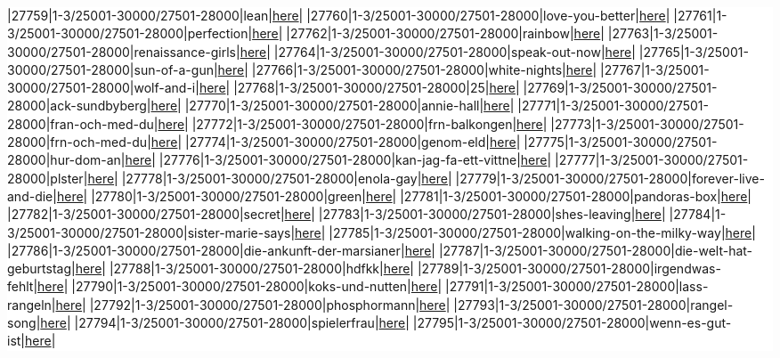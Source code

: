 |27759|1-3/25001-30000/27501-28000|lean|[here](https://cdn.jsdelivr.net/gh/guitarchord/cp1-3/25001-30000/27501-28000/lean.webp)|
|27760|1-3/25001-30000/27501-28000|love-you-better|[here](https://cdn.jsdelivr.net/gh/guitarchord/cp1-3/25001-30000/27501-28000/love-you-better.webp)|
|27761|1-3/25001-30000/27501-28000|perfection|[here](https://cdn.jsdelivr.net/gh/guitarchord/cp1-3/25001-30000/27501-28000/perfection.webp)|
|27762|1-3/25001-30000/27501-28000|rainbow|[here](https://cdn.jsdelivr.net/gh/guitarchord/cp1-3/25001-30000/27501-28000/rainbow.webp)|
|27763|1-3/25001-30000/27501-28000|renaissance-girls|[here](https://cdn.jsdelivr.net/gh/guitarchord/cp1-3/25001-30000/27501-28000/renaissance-girls.webp)|
|27764|1-3/25001-30000/27501-28000|speak-out-now|[here](https://cdn.jsdelivr.net/gh/guitarchord/cp1-3/25001-30000/27501-28000/speak-out-now.webp)|
|27765|1-3/25001-30000/27501-28000|sun-of-a-gun|[here](https://cdn.jsdelivr.net/gh/guitarchord/cp1-3/25001-30000/27501-28000/sun-of-a-gun.webp)|
|27766|1-3/25001-30000/27501-28000|white-nights|[here](https://cdn.jsdelivr.net/gh/guitarchord/cp1-3/25001-30000/27501-28000/white-nights.webp)|
|27767|1-3/25001-30000/27501-28000|wolf-and-i|[here](https://cdn.jsdelivr.net/gh/guitarchord/cp1-3/25001-30000/27501-28000/wolf-and-i.webp)|
|27768|1-3/25001-30000/27501-28000|25|[here](https://cdn.jsdelivr.net/gh/guitarchord/cp1-3/25001-30000/27501-28000/25.webp)|
|27769|1-3/25001-30000/27501-28000|ack-sundbyberg|[here](https://cdn.jsdelivr.net/gh/guitarchord/cp1-3/25001-30000/27501-28000/ack-sundbyberg.webp)|
|27770|1-3/25001-30000/27501-28000|annie-hall|[here](https://cdn.jsdelivr.net/gh/guitarchord/cp1-3/25001-30000/27501-28000/annie-hall.webp)|
|27771|1-3/25001-30000/27501-28000|fran-och-med-du|[here](https://cdn.jsdelivr.net/gh/guitarchord/cp1-3/25001-30000/27501-28000/fran-och-med-du.webp)|
|27772|1-3/25001-30000/27501-28000|frn-balkongen|[here](https://cdn.jsdelivr.net/gh/guitarchord/cp1-3/25001-30000/27501-28000/frn-balkongen.webp)|
|27773|1-3/25001-30000/27501-28000|frn-och-med-du|[here](https://cdn.jsdelivr.net/gh/guitarchord/cp1-3/25001-30000/27501-28000/frn-och-med-du.webp)|
|27774|1-3/25001-30000/27501-28000|genom-eld|[here](https://cdn.jsdelivr.net/gh/guitarchord/cp1-3/25001-30000/27501-28000/genom-eld.webp)|
|27775|1-3/25001-30000/27501-28000|hur-dom-an|[here](https://cdn.jsdelivr.net/gh/guitarchord/cp1-3/25001-30000/27501-28000/hur-dom-an.webp)|
|27776|1-3/25001-30000/27501-28000|kan-jag-fa-ett-vittne|[here](https://cdn.jsdelivr.net/gh/guitarchord/cp1-3/25001-30000/27501-28000/kan-jag-fa-ett-vittne.webp)|
|27777|1-3/25001-30000/27501-28000|plster|[here](https://cdn.jsdelivr.net/gh/guitarchord/cp1-3/25001-30000/27501-28000/plster.webp)|
|27778|1-3/25001-30000/27501-28000|enola-gay|[here](https://cdn.jsdelivr.net/gh/guitarchord/cp1-3/25001-30000/27501-28000/enola-gay.webp)|
|27779|1-3/25001-30000/27501-28000|forever-live-and-die|[here](https://cdn.jsdelivr.net/gh/guitarchord/cp1-3/25001-30000/27501-28000/forever-live-and-die.webp)|
|27780|1-3/25001-30000/27501-28000|green|[here](https://cdn.jsdelivr.net/gh/guitarchord/cp1-3/25001-30000/27501-28000/green.webp)|
|27781|1-3/25001-30000/27501-28000|pandoras-box|[here](https://cdn.jsdelivr.net/gh/guitarchord/cp1-3/25001-30000/27501-28000/pandoras-box.webp)|
|27782|1-3/25001-30000/27501-28000|secret|[here](https://cdn.jsdelivr.net/gh/guitarchord/cp1-3/25001-30000/27501-28000/secret.webp)|
|27783|1-3/25001-30000/27501-28000|shes-leaving|[here](https://cdn.jsdelivr.net/gh/guitarchord/cp1-3/25001-30000/27501-28000/shes-leaving.webp)|
|27784|1-3/25001-30000/27501-28000|sister-marie-says|[here](https://cdn.jsdelivr.net/gh/guitarchord/cp1-3/25001-30000/27501-28000/sister-marie-says.webp)|
|27785|1-3/25001-30000/27501-28000|walking-on-the-milky-way|[here](https://cdn.jsdelivr.net/gh/guitarchord/cp1-3/25001-30000/27501-28000/walking-on-the-milky-way.webp)|
|27786|1-3/25001-30000/27501-28000|die-ankunft-der-marsianer|[here](https://cdn.jsdelivr.net/gh/guitarchord/cp1-3/25001-30000/27501-28000/die-ankunft-der-marsianer.webp)|
|27787|1-3/25001-30000/27501-28000|die-welt-hat-geburtstag|[here](https://cdn.jsdelivr.net/gh/guitarchord/cp1-3/25001-30000/27501-28000/die-welt-hat-geburtstag.webp)|
|27788|1-3/25001-30000/27501-28000|hdfkk|[here](https://cdn.jsdelivr.net/gh/guitarchord/cp1-3/25001-30000/27501-28000/hdfkk.webp)|
|27789|1-3/25001-30000/27501-28000|irgendwas-fehlt|[here](https://cdn.jsdelivr.net/gh/guitarchord/cp1-3/25001-30000/27501-28000/irgendwas-fehlt.webp)|
|27790|1-3/25001-30000/27501-28000|koks-und-nutten|[here](https://cdn.jsdelivr.net/gh/guitarchord/cp1-3/25001-30000/27501-28000/koks-und-nutten.webp)|
|27791|1-3/25001-30000/27501-28000|lass-rangeln|[here](https://cdn.jsdelivr.net/gh/guitarchord/cp1-3/25001-30000/27501-28000/lass-rangeln.webp)|
|27792|1-3/25001-30000/27501-28000|phosphormann|[here](https://cdn.jsdelivr.net/gh/guitarchord/cp1-3/25001-30000/27501-28000/phosphormann.webp)|
|27793|1-3/25001-30000/27501-28000|rangel-song|[here](https://cdn.jsdelivr.net/gh/guitarchord/cp1-3/25001-30000/27501-28000/rangel-song.webp)|
|27794|1-3/25001-30000/27501-28000|spielerfrau|[here](https://cdn.jsdelivr.net/gh/guitarchord/cp1-3/25001-30000/27501-28000/spielerfrau.webp)|
|27795|1-3/25001-30000/27501-28000|wenn-es-gut-ist|[here](https://cdn.jsdelivr.net/gh/guitarchord/cp1-3/25001-30000/27501-28000/wenn-es-gut-ist.webp)|